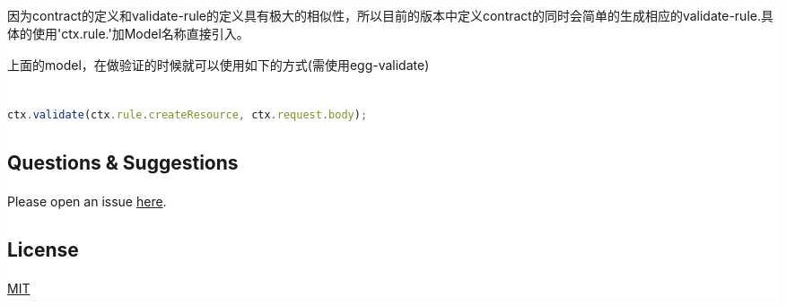 因为contract的定义和validate-rule的定义具有极大的相似性，所以目前的版本中定义contract的同时会简单的生成相应的validate-rule.具体的使用'ctx.rule.'加Model名称直接引入。

上面的model，在做验证的时候就可以使用如下的方式(需使用egg-validate)
```js

ctx.validate(ctx.rule.createResource, ctx.request.body);

```

## Questions & Suggestions

Please open an issue [here](https://github.com/Ysj291823/egg-swagger-doc/issues).

## License

[MIT](LICENSE)
